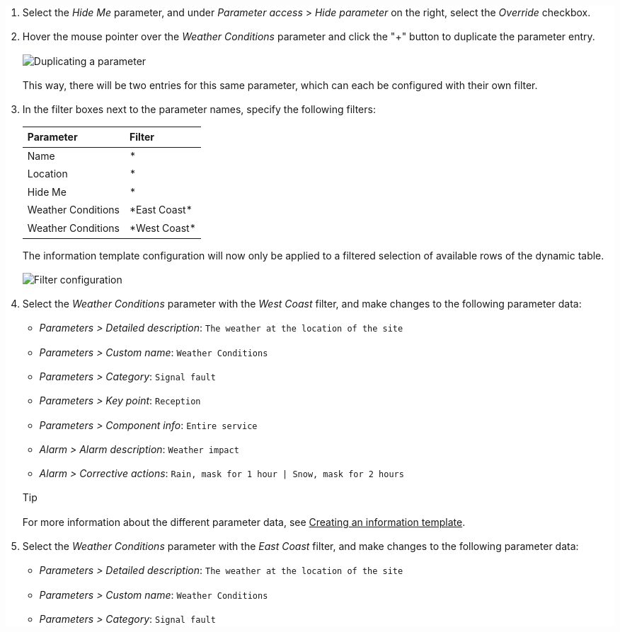 1. Select the *Hide Me* parameter, and under *Parameter access* > *Hide parameter* on the right, select the *Override* checkbox.

1. Hover the mouse pointer over the *Weather Conditions* parameter and click the "+" button to duplicate the parameter entry.

   ![Duplicating a parameter](~/dataminer/images/InfoTemplateDuplicateParameter.png)

   This way, there will be two entries for this same parameter, which can each be configured with their own filter.

1. In the filter boxes next to the parameter names, specify the following filters:

   | Parameter | Filter |
   |--|--|
   | Name | * |
   | Location | * |
   | Hide Me | * |
   | Weather Conditions | \*East Coast* |
   | Weather Conditions | \*West Coast* |

   The information template configuration will now only be applied to a filtered selection of available rows of the dynamic table.

   ![Filter configuration](~/dataminer/images/Info_Template_Quick_Tips_img04.png)

1. Select the *Weather Conditions* parameter with the *West Coast* filter, and make changes to the following parameter data:

   - *Parameters > Detailed description*: `The weather at the location of the site`

   - *Parameters > Custom name*: `Weather Conditions`

   - *Parameters > Category*: `Signal fault`

   - *Parameters > Key point*: `Reception`

   - *Parameters > Component info*: `Entire service`

   - *Alarm > Alarm description*: `Weather impact`

   - *Alarm > Corrective actions*: `Rain, mask for 1 hour | Snow, mask for 2 hours`

   > [!TIP]
   > For more information about the different parameter data, see [Creating an information template](xref:Creating_an_information_template).

1. Select the *Weather Conditions* parameter with the *East Coast* filter, and make changes to the following parameter data:

   - *Parameters > Detailed description*: `The weather at the location of the site`

   - *Parameters > Custom name*: `Weather Conditions`

   - *Parameters > Category*: `Signal fault`
